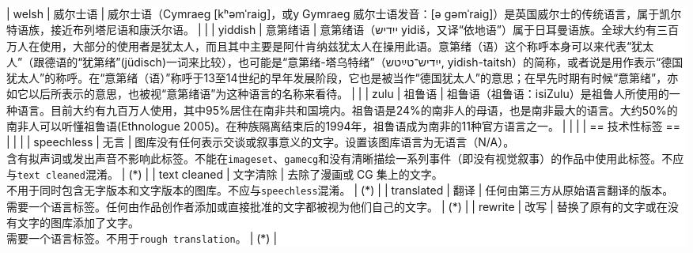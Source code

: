 | welsh | 威尔士语 | 威尔士语（Cymraeg [kʰəmˈraiɡ]，或y Gymraeg 威尔士语发音：[ə ɡəmˈraiɡ]）是英国威尔士的传统语言，属于凯尔特语族，接近布列塔尼语和康沃尔语。 |  |
| yiddish | 意第绪语 | 意第绪语（ייִדיש yidiš，又译“依地语”）属于日耳曼语族。全球大约有三百万人在使用，大部分的使用者是犹太人，而且其中主要是阿什肯纳兹犹太人在操用此语。意第绪（语）这个称呼本身可以来代表“犹太人”（跟德语的“犹第绪”(jüdisch)一词来比较），也可能是“意第绪-塔乌特绪”（ייִדיש־טײַטש, yidish-taitsh）的简称，或者说是用作表示“德国犹太人”的称呼。在“意第绪（语）”称呼于13至14世纪的早年发展阶段，它也是被当作“德国犹太人”的意思；在早先时期有时候“意第绪”，亦如它以后所表示的意思，也被视“意第绪语”为这种语言的名称来看待。 |  |
| zulu | 祖鲁语 | 祖鲁语（祖鲁语：isiZulu）是祖鲁人所使用的一种语言。目前大约有九百万人使用，其中95%居住在南非共和国境内。祖鲁语是24%的南非人的母语，也是南非最大的语言。大约50%的南非人可以听懂祖鲁语(Ethnologue 2005)。在种族隔离结束后的1994年，祖鲁语成为南非的11种官方语言之一。 |  |
|  | == 技术性标签 == |  |  |
| speechless | 无言 | 图库没有任何表示交谈或叙事意义的文字。设置该图库语言为无语言（N/A）。<br>含有拟声词或发出声音不影响此标签。不能在`imageset`、`gamecg`和没有清晰描绘一系列事件（即没有视觉叙事）的作品中使用此标签。不应与`text cleaned`混淆。 | (\*) |
| text cleaned | 文字清除 | 去除了漫画或 CG 集上的文字。<br>不用于同时包含无字版本和文字版本的图库。不应与`speechless`混淆。 | (\*) |
| translated | 翻译 | 任何由第三方从原始语言翻译的版本。<br>需要一个语言标签。任何由作品创作者添加或直接批准的文字都被视为他们自己的文字。 | (\*) |
| rewrite | 改写 | 替换了原有的文字或在没有文字的图库添加了文字。<br>需要一个语言标签。不用于`rough translation`。 | (\*) |
